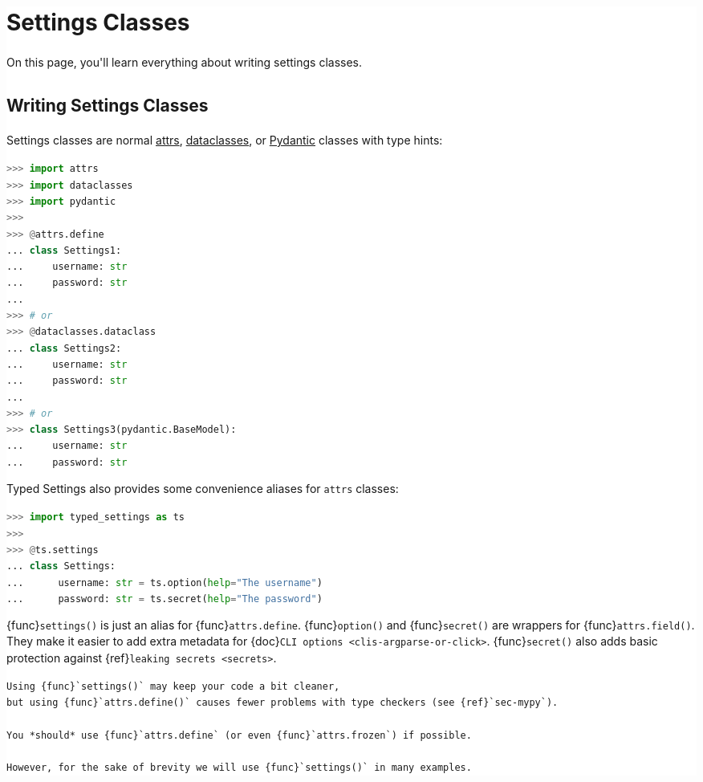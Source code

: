 ```{currentmodule} typed_settings
```

# Settings Classes

On this page, you'll learn everything about writing settings classes.

## Writing Settings Classes

Settings classes are normal [attrs], [dataclasses], or [Pydantic] classes with type hints:

[attrs]: https://www.attrs.org/en/stable/
[dataclasses]: https://docs.python.org/3/library/dataclasses.html
[pydantic]: https://pydantic-docs.helpmanual.io/

```python
>>> import attrs
>>> import dataclasses
>>> import pydantic
>>>
>>> @attrs.define
... class Settings1:
...     username: str
...     password: str
...
>>> # or
>>> @dataclasses.dataclass
... class Settings2:
...     username: str
...     password: str
...
>>> # or
>>> class Settings3(pydantic.BaseModel):
...     username: str
...     password: str
```

Typed Settings also provides some convenience aliases for `attrs` classes:

```python
>>> import typed_settings as ts
>>>
>>> @ts.settings
... class Settings:
...      username: str = ts.option(help="The username")
...      password: str = ts.secret(help="The password")
```

{func}`settings()` is just an alias for {func}`attrs.define`.
{func}`option()` and {func}`secret()` are wrappers for {func}`attrs.field()`.
They make it easier to add extra metadata for {doc}`CLI options <clis-argparse-or-click>`.
{func}`secret()` also adds basic protection against {ref}`leaking secrets <secrets>`.

```{hint}
Using {func}`settings()` may keep your code a bit cleaner,
but using {func}`attrs.define()` causes fewer problems with type checkers (see {ref}`sec-mypy`).

You *should* use {func}`attrs.define` (or even {func}`attrs.frozen`) if possible.

However, for the sake of brevity we will use {func}`settings()` in many examples.
```


[security incident]: https://thehackernews.com/2021/09/travis-ci-flaw-exposes-secrets-of.html
[gitlab ci/cd]: https://docs.gitlab.com/ee/ci/variables/#cicd-variable-types
[mypy]: http://mypy-lang.org/
[suggested workaround]: https://www.attrs.org/en/stable/extending.html?highlight=mypy#wrapping-the-decorator
[forward references]: https://peps.python.org/pep-0484/#forward-references